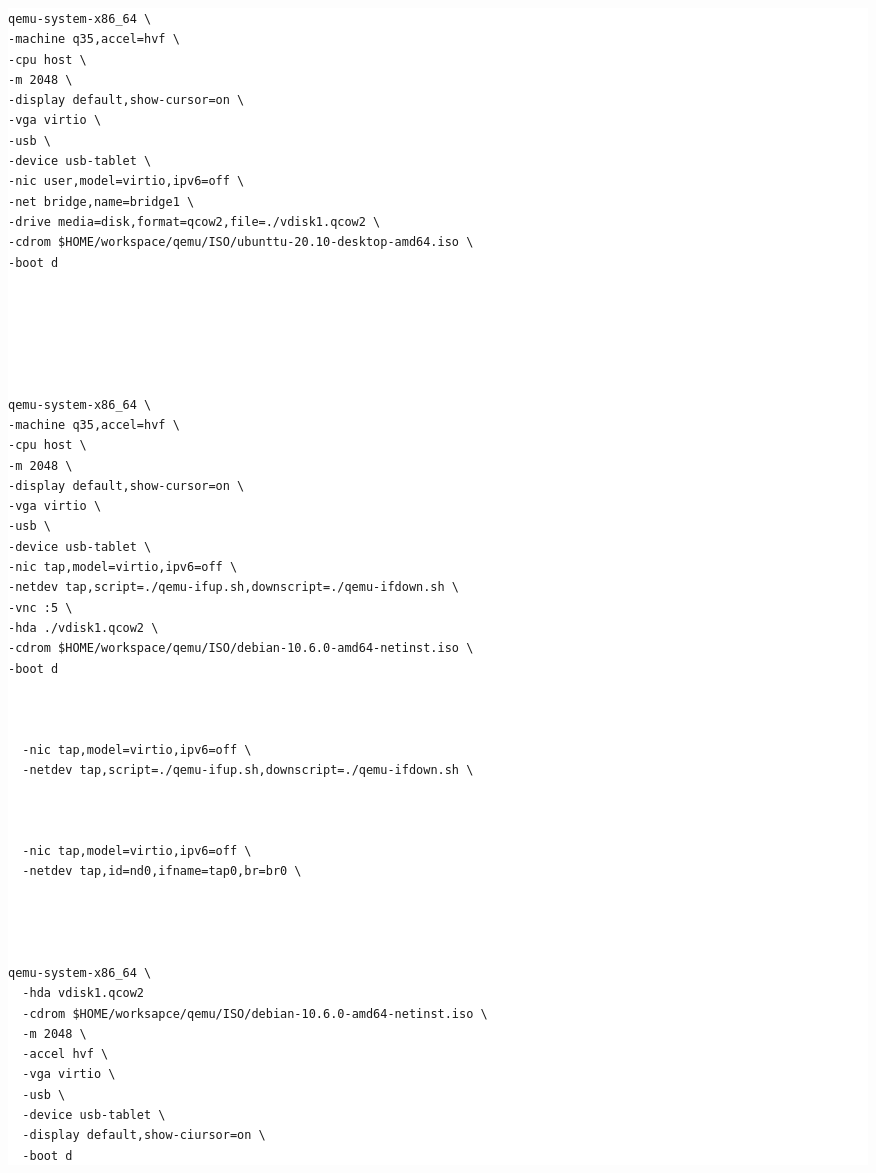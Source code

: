 

    qemu-system-x86_64 \
    -machine q35,accel=hvf \
    -cpu host \
    -m 2048 \
    -display default,show-cursor=on \
    -vga virtio \
    -usb \
    -device usb-tablet \
    -nic user,model=virtio,ipv6=off \
    -net bridge,name=bridge1 \
    -drive media=disk,format=qcow2,file=./vdisk1.qcow2 \
    -cdrom $HOME/workspace/qemu/ISO/ubunttu-20.10-desktop-amd64.iso \
    -boot d






    qemu-system-x86_64 \
    -machine q35,accel=hvf \
    -cpu host \
    -m 2048 \
    -display default,show-cursor=on \
    -vga virtio \
    -usb \
    -device usb-tablet \
    -nic tap,model=virtio,ipv6=off \
    -netdev tap,script=./qemu-ifup.sh,downscript=./qemu-ifdown.sh \
    -vnc :5 \
    -hda ./vdisk1.qcow2 \
    -cdrom $HOME/workspace/qemu/ISO/debian-10.6.0-amd64-netinst.iso \
    -boot d



      -nic tap,model=virtio,ipv6=off \
      -netdev tap,script=./qemu-ifup.sh,downscript=./qemu-ifdown.sh \ 



      -nic tap,model=virtio,ipv6=off \
      -netdev tap,id=nd0,ifname=tap0,br=br0 \




    qemu-system-x86_64 \
      -hda vdisk1.qcow2
      -cdrom $HOME/worksapce/qemu/ISO/debian-10.6.0-amd64-netinst.iso \
      -m 2048 \
      -accel hvf \
      -vga virtio \
      -usb \
      -device usb-tablet \
      -display default,show-ciursor=on \
      -boot d
